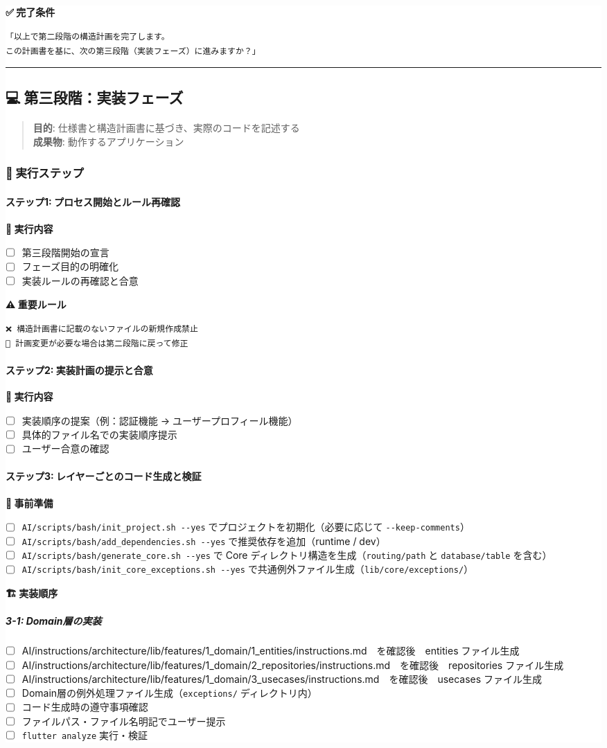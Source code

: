 **✅ 完了条件**
```
「以上で第二段階の構造計画を完了します。
この計画書を基に、次の第三段階（実装フェーズ）に進みますか？」
```

---

## 💻 第三段階：実装フェーズ

> **目的**: 仕様書と構造計画書に基づき、実際のコードを記述する  
> **成果物**: 動作するアプリケーション

### 📝 実行ステップ

#### ステップ1: プロセス開始とルール再確認

**🎯 実行内容**
- [ ] 第三段階開始の宣言
- [ ] フェーズ目的の明確化
- [ ] 実装ルールの再確認と合意

**⚠️ 重要ルール**
```
❌ 構造計画書に記載のないファイルの新規作成禁止
🔄 計画変更が必要な場合は第二段階に戻って修正
```

#### ステップ2: 実装計画の提示と合意

**🎯 実行内容**
- [ ] 実装順序の提案（例：認証機能 → ユーザープロフィール機能）
- [ ] 具体的ファイル名での実装順序提示
- [ ] ユーザー合意の確認

#### ステップ3: レイヤーごとのコード生成と検証

**🔧 事前準備**
- [ ] `AI/scripts/bash/init_project.sh --yes` でプロジェクトを初期化（必要に応じて `--keep-comments`）
- [ ] `AI/scripts/bash/add_dependencies.sh --yes` で推奨依存を追加（runtime / dev）
- [ ] `AI/scripts/bash/generate_core.sh --yes` で Core ディレクトリ構造を生成（`routing/path` と `database/table` を含む）
- [ ] `AI/scripts/bash/init_core_exceptions.sh --yes` で共通例外ファイル生成（`lib/core/exceptions/`）

**🏗️ 実装順序**

##### 3-1: Domain層の実装
- [ ] AI/instructions/architecture/lib/features/1_domain/1_entities/instructions.md　を確認後　entities ファイル生成
- [ ] AI/instructions/architecture/lib/features/1_domain/2_repositories/instructions.md　を確認後　repositories ファイル生成
- [ ] AI/instructions/architecture/lib/features/1_domain/3_usecases/instructions.md　を確認後　usecases ファイル生成
- [ ] Domain層の例外処理ファイル生成（`exceptions/` ディレクトリ内）
- [ ] コード生成時の遵守事項確認
- [ ] ファイルパス・ファイル名明記でユーザー提示
- [ ] `flutter analyze` 実行・検証
